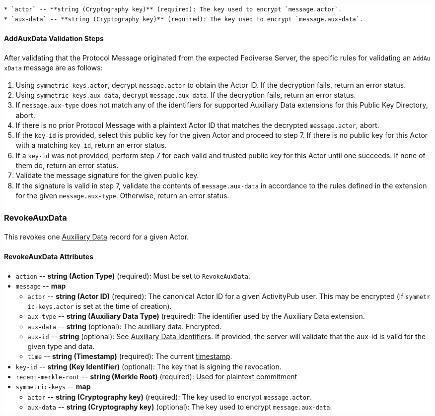     * `actor` -- **string (Cryptography key)** (required): The key used to encrypt `message.actor`.
    * `aux-data` -- **string (Cryptography key)** (required): The key used to encrypt `message.aux-data`.

#### AddAuxData Validation Steps

After validating that the Protocol Message originated from the expected Fediverse Server, the specific rules for
validating an `AddAuxData` message are as follows:

1. Using `symmetric-keys.actor`, decrypt `message.actor` to obtain the Actor ID. If the decryption fails, return an 
   error status.
2. Using `symmetric-keys.aux-data`, decrypt `message.aux-data`. If the decryption fails, return an error status.
3. If `message.aux-type` does not match any of the identifiers for supported Auxiliary Data extensions for this Public 
   Key Directory, abort.
4. If there is no prior Protocol Message with a plaintext Actor ID that matches the decrypted `message.actor`, abort.
5. If the `key-id` is provided, select this public key for the given Actor and proceed to step 7. If there is no public
   key for this Actor with a matching `key-id`, return an error status.
6. If a `key-id` was not provided, perform step 7 for each valid and trusted public key for this Actor until one
   succeeds. If none of them do, return an error status.
7. Validate the message signature for the given public key.
8. If the signature is valid in step 7, validate the contents of `message.aux-data` in accordance to the rules defined
   in the extension for the given `message.aux-type`. Otherwise, return an error status.

### RevokeAuxData

This revokes one [Auxiliary Data](#auxiliary-data) record for a given Actor.

#### RevokeAuxData Attributes

* `action` -- **string (Action Type)** (required): Must be set to `RevokeAuxData`.
* `message` -- **map**
  * `actor` -- **string (Actor ID)** (required): The canonical Actor ID for a given ActivityPub user.
    This may be encrypted (if `symmetric-keys.actor` is set at the time of creation).
  * `aux-type` -- **string (Auxiliary Data Type)** (required): The identifier used by the Auxiliary Data extension.
  * `aux-data` -- **string** (optional): The auxiliary data. Encrypted.
  * `aux-id` -- **string** (optional): See [Auxiliary Data Identifiers](#auxiliary-data-identifiers). If provided, 
    the server will validate that the aux-id is valid for the given type and data.
  * `time` -- **string (Timestamp)** (required): The current [timestamp](#timestamps).
* `key-id` -- **string (Key Identifier)** (optional): The key that is signing the revocation.
* `recent-merkle-root` -- **string (Merkle Root)** (required): [Used for plaintext commitment](#recent-merkle-root-included-in-plaintext-commitments)
* `symmetric-keys` -- **map**
    * `actor` -- **string (Cryptography key)** (required): The key used to encrypt `message.actor`.
    * `aux-data` -- **string (Cryptography key)** (optional): The key used to encrypt `message.aux-data`.

